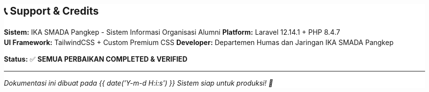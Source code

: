 
## 📞 Support & Credits

**Sistem:** IKA SMADA Pangkep - Sistem Informasi Organisasi Alumni
**Platform:** Laravel 12.14.1 + PHP 8.4.7  
**UI Framework:** TailwindCSS + Custom Premium CSS
**Developer:** Departemen Humas dan Jaringan IKA SMADA Pangkep

**Status:** ✅ **SEMUA PERBAIKAN COMPLETED & VERIFIED**

---

*Dokumentasi ini dibuat pada {{ date('Y-m-d H:i:s') }}*
*Sistem siap untuk produksi! 🎉*
